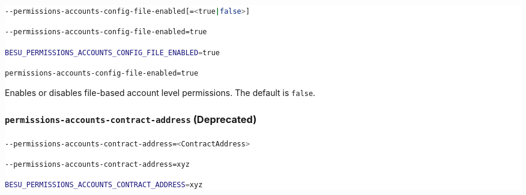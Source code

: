 ```bash
--permissions-accounts-config-file-enabled[=<true|false>]
```

</TabItem>

<TabItem value="Example" label="Example">

```bash
--permissions-accounts-config-file-enabled=true
```

</TabItem>

<TabItem value="Environment variable" label="Environment variable">

```bash
BESU_PERMISSIONS_ACCOUNTS_CONFIG_FILE_ENABLED=true
```

</TabItem>

<TabItem value="Configuration file" label="Configuration file">

```bash
permissions-accounts-config-file-enabled=true
```

</TabItem>

</Tabs>

Enables or disables file-based account level permissions. The default is `false`.

### `permissions-accounts-contract-address` (Deprecated)

<Tabs>

<TabItem value="Syntax" label="Syntax" default>

```bash
--permissions-accounts-contract-address=<ContractAddress>
```

</TabItem>

<TabItem value="Example" label="Example">

```bash
--permissions-accounts-contract-address=xyz
```

</TabItem>

<TabItem value="Environment variable" label="Environment variable">

```bash
BESU_PERMISSIONS_ACCOUNTS_CONTRACT_ADDRESS=xyz
```

</TabItem>

<TabItem value="Configuration file" label="Configuration file">


[accounts permissions configuration file]: ../../how-to/use-permissioning/local.md#permissions-configuration-file
[nodes permissions configuration file]: ../../how-to/use-permissioning/local.md#permissions-configuration-file
[account permissioning]: ../../concepts/permissioning/index.md#account-permissioning
[TLS on communication with the private transaction manager]: ../../concepts/privacy/index.md#private-transaction-manager